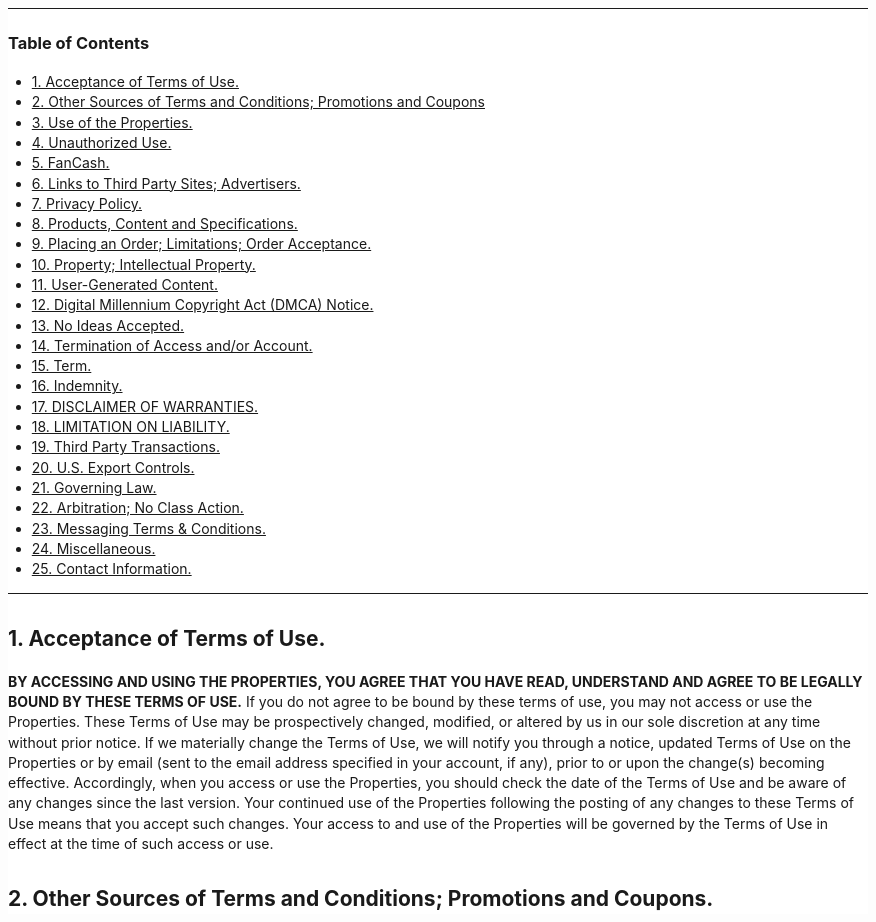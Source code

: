 * * *

### Table of Contents

* [1\. Acceptance of Terms of Use.](#1.-acceptance-of-terms-of-use.)
* [2\. Other Sources of Terms and Conditions; Promotions and Coupons](#2.-other-sources-of-terms-and-conditions;)
* [3\. Use of the Properties.](#3.-use-of-the-properties.-) 
* [4\. Unauthorized Use.](#4.-unauthorized-use.)
* [5\. FanCash.](#5.-fancash.)
* [6\. Links to Third Party Sites; Advertisers.](#6.-links-to-third-party-sites;-advertisers.)
* [7\. Privacy Policy.](#7.-privacy-policy.)
* [8\. Products, Content and Specifications.](#8.-products,-content-and-specifications.)
* [9\. Placing an Order; Limitations; Order Acceptance.](#9.-placing-an-order;-limitations;-order-acceptance.)
* [10\. Property; Intellectual Property.](#10.-property;-intellectual-property.)
* [11\. User-Generated Content.](#11.-user-generated-content.)
* [12\. Digital Millennium Copyright Act (DMCA) Notice.](#12.-digital-millennium-copyright-act-(dmca)-notice.)
* [13\. No Ideas Accepted.](#13.-no-ideas-accepted.)
* [14\. Termination of Access and/or Account.](#14.-termination-of-access-and/or-account.)
* [15\. Term.](#15.-term.)
* [16\. Indemnity.](#16.-indemnity.)
* [17\. DISCLAIMER OF WARRANTIES.](#17.-disclaimer-of-warranties.)
* [18\. LIMITATION ON LIABILITY.](#18.-limitation-on-liability.)
* [19\. Third Party Transactions.](#19.-third-party-transactions.)
* [20\. U.S. Export Controls.](#20.-u.s.-export-controls.)
* [21\. Governing Law.](#21.-governing-law.)
* [22\. Arbitration; No Class Action.](#22.-arbitration;-no-class-action.)
* [23\. Messaging Terms & Conditions.](#23.-messaging-terms.)
* [24\. Miscellaneous.](#24.-miscellaneous.)
* [25\. Contact Information.](#25.-contact-information.)

* * *

  

1\. Acceptance of Terms of Use.
-------------------------------

**BY ACCESSING AND USING THE PROPERTIES, YOU AGREE THAT YOU HAVE READ, UNDERSTAND AND AGREE TO BE LEGALLY BOUND BY THESE TERMS OF USE.** If you do not agree to be bound by these terms of use, you may not access or use the Properties. These Terms of Use may be prospectively changed, modified, or altered by us in our sole discretion at any time without prior notice. If we materially change the Terms of Use, we will notify you through a notice, updated Terms of Use on the Properties or by email (sent to the email address specified in your account, if any), prior to or upon the change(s) becoming effective. Accordingly, when you access or use the Properties, you should check the date of the Terms of Use and be aware of any changes since the last version. Your continued use of the Properties following the posting of any changes to these Terms of Use means that you accept such changes. Your access to and use of the Properties will be governed by the Terms of Use in effect at the time of such access or use.  

2\. Other Sources of Terms and Conditions; Promotions and Coupons.
------------------------------------------------------------------
